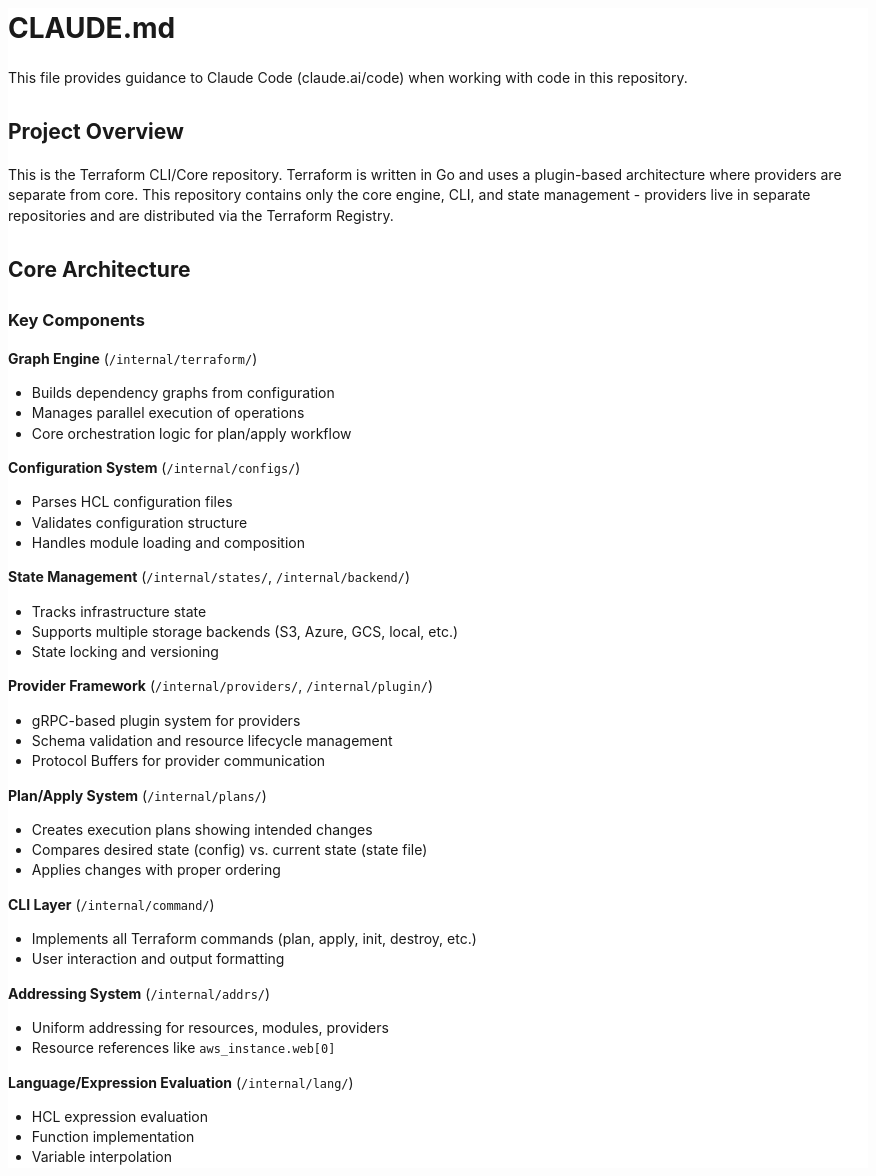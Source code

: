 # CLAUDE.md

This file provides guidance to Claude Code (claude.ai/code) when working with code in this repository.

## Project Overview

This is the Terraform CLI/Core repository. Terraform is written in Go and uses a plugin-based architecture where providers are separate from core. This repository contains only the core engine, CLI, and state management - providers live in separate repositories and are distributed via the Terraform Registry.

## Core Architecture

### Key Components

**Graph Engine** (`/internal/terraform/`)
- Builds dependency graphs from configuration
- Manages parallel execution of operations
- Core orchestration logic for plan/apply workflow

**Configuration System** (`/internal/configs/`)
- Parses HCL configuration files
- Validates configuration structure
- Handles module loading and composition

**State Management** (`/internal/states/`, `/internal/backend/`)
- Tracks infrastructure state
- Supports multiple storage backends (S3, Azure, GCS, local, etc.)
- State locking and versioning

**Provider Framework** (`/internal/providers/`, `/internal/plugin/`)
- gRPC-based plugin system for providers
- Schema validation and resource lifecycle management
- Protocol Buffers for provider communication

**Plan/Apply System** (`/internal/plans/`)
- Creates execution plans showing intended changes
- Compares desired state (config) vs. current state (state file)
- Applies changes with proper ordering

**CLI Layer** (`/internal/command/`)
- Implements all Terraform commands (plan, apply, init, destroy, etc.)
- User interaction and output formatting

**Addressing System** (`/internal/addrs/`)
- Uniform addressing for resources, modules, providers
- Resource references like `aws_instance.web[0]`

**Language/Expression Evaluation** (`/internal/lang/`)
- HCL expression evaluation
- Function implementation
- Variable interpolation
